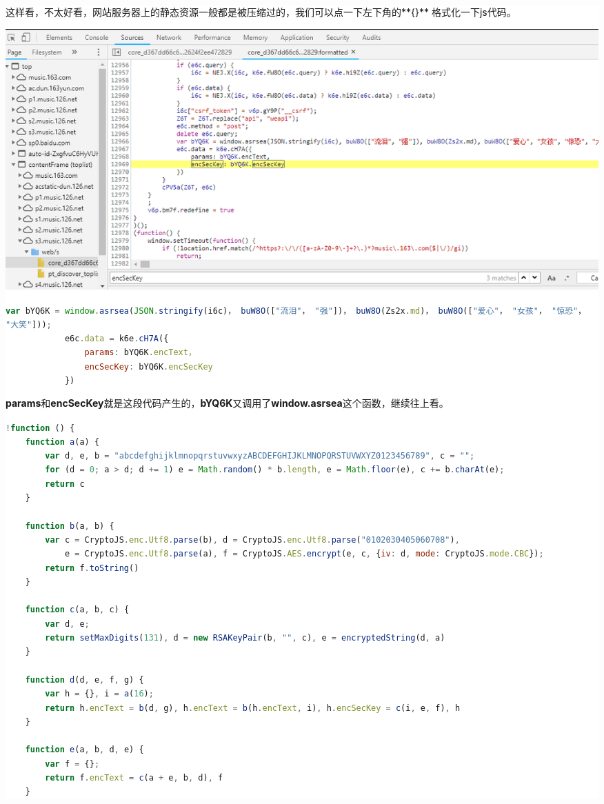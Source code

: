 ​	这样看，不太好看，网站服务器上的静态资源一般都是被压缩过的，我们可以点一下左下角的**{}**  格式化一下js代码。

![](./img/encSecKey2.png)

```js
var bYQ6K = window.asrsea(JSON.stringify(i6c)， buW8O(["流泪"， "强"])， buW8O(Zs2x.md)， buW8O(["爱心"， "女孩"， "惊恐"， "大笑"]));
            e6c.data = k6e.cH7A({
                params: bYQ6K.encText，
                encSecKey: bYQ6K.encSecKey
            })
```

​	**params**和**encSecKey**就是这段代码产生的，**bYQ6K**又调用了**window.asrsea**这个函数，继续往上看。

```js
!function () {
    function a(a) {
        var d, e, b = "abcdefghijklmnopqrstuvwxyzABCDEFGHIJKLMNOPQRSTUVWXYZ0123456789", c = "";
        for (d = 0; a > d; d += 1) e = Math.random() * b.length, e = Math.floor(e), c += b.charAt(e);
        return c
    }

    function b(a, b) {
        var c = CryptoJS.enc.Utf8.parse(b), d = CryptoJS.enc.Utf8.parse("0102030405060708"),
            e = CryptoJS.enc.Utf8.parse(a), f = CryptoJS.AES.encrypt(e, c, {iv: d, mode: CryptoJS.mode.CBC});
        return f.toString()
    }

    function c(a, b, c) {
        var d, e;
        return setMaxDigits(131), d = new RSAKeyPair(b, "", c), e = encryptedString(d, a)
    }

    function d(d, e, f, g) {
        var h = {}, i = a(16);
        return h.encText = b(d, g), h.encText = b(h.encText, i), h.encSecKey = c(i, e, f), h
    }

    function e(a, b, d, e) {
        var f = {};
        return f.encText = c(a + e, b, d), f
    }

```